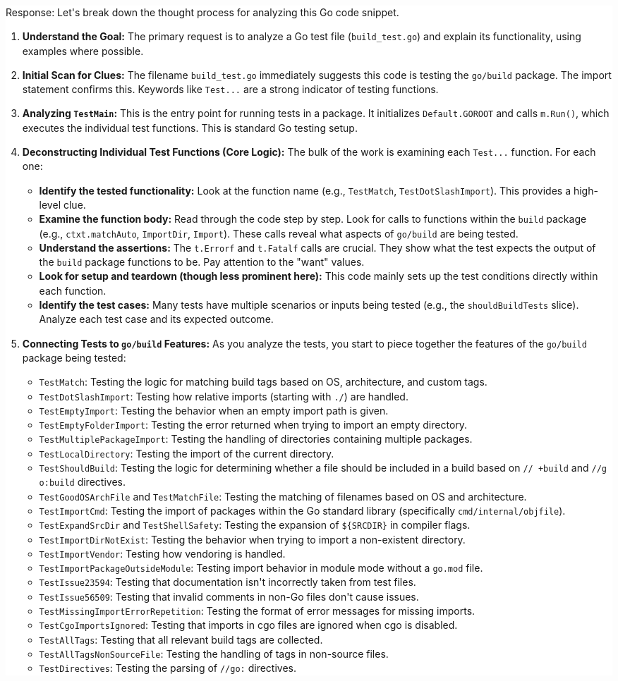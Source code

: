 Response:
Let's break down the thought process for analyzing this Go code snippet.

1. **Understand the Goal:** The primary request is to analyze a Go test file (`build_test.go`) and explain its functionality, using examples where possible.

2. **Initial Scan for Clues:**  The filename `build_test.go` immediately suggests this code is testing the `go/build` package. The import statement confirms this. Keywords like `Test...` are a strong indicator of testing functions.

3. **Analyzing `TestMain`:** This is the entry point for running tests in a package. It initializes `Default.GOROOT` and calls `m.Run()`, which executes the individual test functions. This is standard Go testing setup.

4. **Deconstructing Individual Test Functions (Core Logic):**  The bulk of the work is examining each `Test...` function. For each one:

   * **Identify the tested functionality:** Look at the function name (e.g., `TestMatch`, `TestDotSlashImport`). This provides a high-level clue.
   * **Examine the function body:**  Read through the code step by step. Look for calls to functions within the `build` package (e.g., `ctxt.matchAuto`, `ImportDir`, `Import`). These calls reveal what aspects of `go/build` are being tested.
   * **Understand the assertions:** The `t.Errorf` and `t.Fatalf` calls are crucial. They show what the test expects the output of the `build` package functions to be. Pay attention to the "want" values.
   * **Look for setup and teardown (though less prominent here):** This code mainly sets up the test conditions directly within each function.
   * **Identify the test cases:**  Many tests have multiple scenarios or inputs being tested (e.g., the `shouldBuildTests` slice). Analyze each test case and its expected outcome.

5. **Connecting Tests to `go/build` Features:** As you analyze the tests, you start to piece together the features of the `go/build` package being tested:

   * `TestMatch`:  Testing the logic for matching build tags based on OS, architecture, and custom tags.
   * `TestDotSlashImport`: Testing how relative imports (starting with `./`) are handled.
   * `TestEmptyImport`: Testing the behavior when an empty import path is given.
   * `TestEmptyFolderImport`: Testing the error returned when trying to import an empty directory.
   * `TestMultiplePackageImport`: Testing the handling of directories containing multiple packages.
   * `TestLocalDirectory`: Testing the import of the current directory.
   * `TestShouldBuild`: Testing the logic for determining whether a file should be included in a build based on `// +build` and `//go:build` directives.
   * `TestGoodOSArchFile` and `TestMatchFile`: Testing the matching of filenames based on OS and architecture.
   * `TestImportCmd`: Testing the import of packages within the Go standard library (specifically `cmd/internal/objfile`).
   * `TestExpandSrcDir` and `TestShellSafety`: Testing the expansion of `${SRCDIR}` in compiler flags.
   * `TestImportDirNotExist`: Testing the behavior when trying to import a non-existent directory.
   * `TestImportVendor`: Testing how vendoring is handled.
   * `TestImportPackageOutsideModule`: Testing import behavior in module mode without a `go.mod` file.
   * `TestIssue23594`:  Testing that documentation isn't incorrectly taken from test files.
   * `TestIssue56509`: Testing that invalid comments in non-Go files don't cause issues.
   * `TestMissingImportErrorRepetition`: Testing the format of error messages for missing imports.
   * `TestCgoImportsIgnored`: Testing that imports in cgo files are ignored when cgo is disabled.
   * `TestAllTags`: Testing that all relevant build tags are collected.
   * `TestAllTagsNonSourceFile`: Testing the handling of tags in non-source files.
   * `TestDirectives`: Testing the parsing of `//go:` directives.
